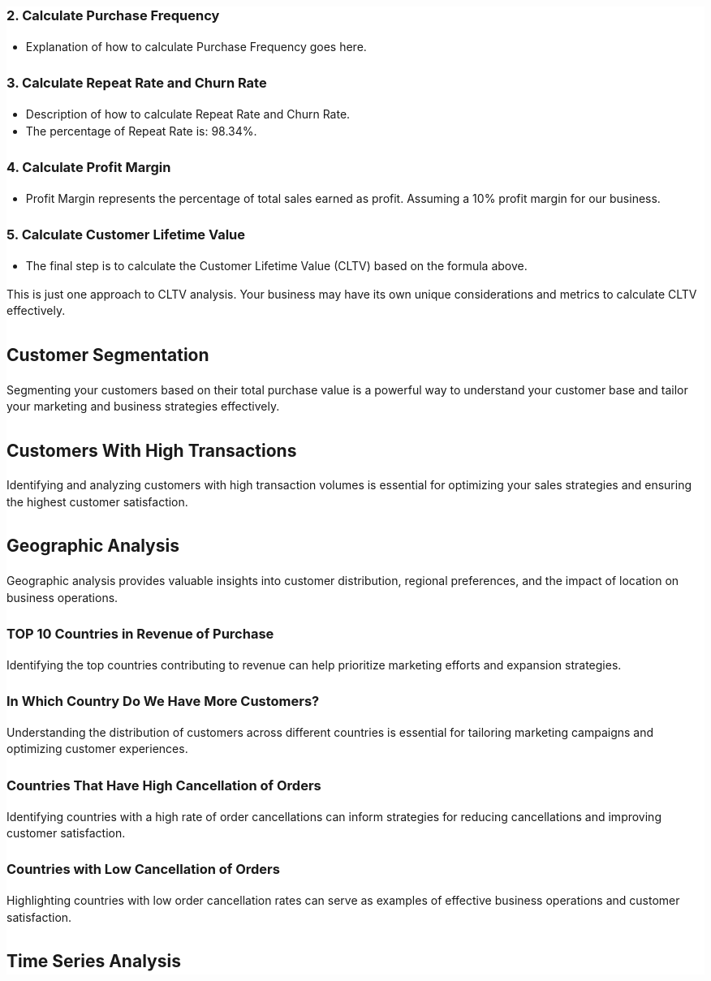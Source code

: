 ### 2. Calculate Purchase Frequency
- Explanation of how to calculate Purchase Frequency goes here.

### 3. Calculate Repeat Rate and Churn Rate
- Description of how to calculate Repeat Rate and Churn Rate.
- The percentage of Repeat Rate is: 98.34%.


### 4. Calculate Profit Margin
- Profit Margin represents the percentage of total sales earned as profit. Assuming a 10% profit margin for our business.

### 5. Calculate Customer Lifetime Value
- The final step is to calculate the Customer Lifetime Value (CLTV) based on the formula above.

This is just one approach to CLTV analysis. Your business may have its own unique considerations and metrics to calculate CLTV effectively.
## Customer Segmentation

Segmenting your customers based on their total purchase value is a powerful way to understand your customer base and tailor your marketing and business strategies effectively.

## Customers With High Transactions

Identifying and analyzing customers with high transaction volumes is essential for optimizing your sales strategies and ensuring the highest customer satisfaction.

## Geographic Analysis

Geographic analysis provides valuable insights into customer distribution, regional preferences, and the impact of location on business operations.

### TOP 10 Countries in Revenue of Purchase

Identifying the top countries contributing to revenue can help prioritize marketing efforts and expansion strategies.

### In Which Country Do We Have More Customers?

Understanding the distribution of customers across different countries is essential for tailoring marketing campaigns and optimizing customer experiences.

### Countries That Have High Cancellation of Orders

Identifying countries with a high rate of order cancellations can inform strategies for reducing cancellations and improving customer satisfaction.

### Countries with Low Cancellation of Orders
Highlighting countries with low order cancellation rates can serve as examples of effective business operations and customer satisfaction.
## Time Series Analysis
